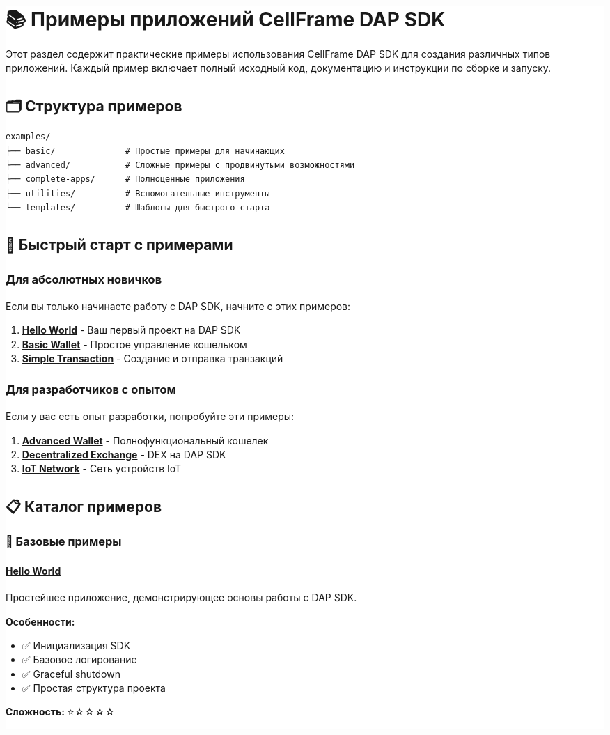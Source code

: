 # 📚 Примеры приложений CellFrame DAP SDK

Этот раздел содержит практические примеры использования CellFrame DAP SDK для создания различных типов приложений. Каждый пример включает полный исходный код, документацию и инструкции по сборке и запуску.

## 🗂️ Структура примеров

```
examples/
├── basic/              # Простые примеры для начинающих
├── advanced/           # Сложные примеры с продвинутыми возможностями
├── complete-apps/      # Полноценные приложения
├── utilities/          # Вспомогательные инструменты
└── templates/          # Шаблоны для быстрого старта
```

## 🚀 Быстрый старт с примерами

### Для абсолютных новичков

Если вы только начинаете работу с DAP SDK, начните с этих примеров:

1. **[Hello World](basic/hello-world/)** - Ваш первый проект на DAP SDK
2. **[Basic Wallet](basic/basic-wallet/)** - Простое управление кошельком
3. **[Simple Transaction](basic/simple-transaction/)** - Создание и отправка транзакций

### Для разработчиков с опытом

Если у вас есть опыт разработки, попробуйте эти примеры:

1. **[Advanced Wallet](advanced/advanced-wallet/)** - Полнофункциональный кошелек
2. **[Decentralized Exchange](advanced/decentralized-exchange/)** - DEX на DAP SDK
3. **[IoT Network](advanced/iot-network/)** - Сеть устройств IoT

## 📋 Каталог примеров

### 🔰 Базовые примеры

#### [Hello World](basic/hello-world/)
Простейшее приложение, демонстрирующее основы работы с DAP SDK.

**Особенности:**
- ✅ Инициализация SDK
- ✅ Базовое логирование
- ✅ Graceful shutdown
- ✅ Простая структура проекта

**Сложность:** ⭐☆☆☆☆

---
